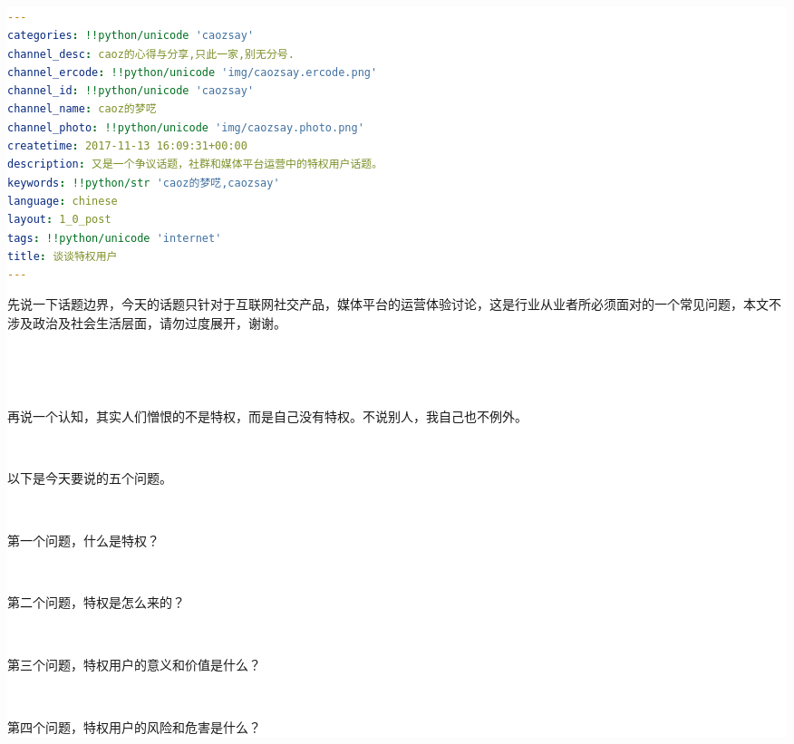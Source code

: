 ```yaml
---
categories: !!python/unicode 'caozsay'
channel_desc: caoz的心得与分享,只此一家,别无分号.
channel_ercode: !!python/unicode 'img/caozsay.ercode.png'
channel_id: !!python/unicode 'caozsay'
channel_name: caoz的梦呓
channel_photo: !!python/unicode 'img/caozsay.photo.png'
createtime: 2017-11-13 16:09:31+00:00
description: 又是一个争议话题，社群和媒体平台运营中的特权用户话题。
keywords: !!python/str 'caoz的梦呓,caozsay'
language: chinese
layout: 1_0_post
tags: !!python/unicode 'internet'
title: 谈谈特权用户
---
```

<div class="rich_media_content" id="js_content">
<p>
         先说一下话题边界，今天的话题只针对于互联网社交产品，媒体平台的运营体验讨论，这是行业从业者所必须面对的一个常见问题，本文不涉及政治及社会生活层面，请勿过度展开，谢谢。
        </p>
<p>
<br/>
</p>
<p>
<br/>
</p>
<p>
         再说一个认知，其实人们憎恨的不是特权，而是自己没有特权。不说别人，我自己也不例外。
         <br/>
</p>
<p>
<br/>
</p>
<p>
         以下是今天要说的五个问题。
        </p>
<p>
<br/>
</p>
<p>
         第一个问题，什么是特权？
        </p>
<p>
<br/>
</p>
<p>
         第二个问题，特权是怎么来的？
         <br/>
</p>
<p>
<br/>
</p>
<p>
         第三个问题，特权用户的意义和价值是什么？
        </p>
<p>
<br/>
</p>
<p>
         第四个问题，特权用户的风险和危害是什么？
        </p>
<p>
